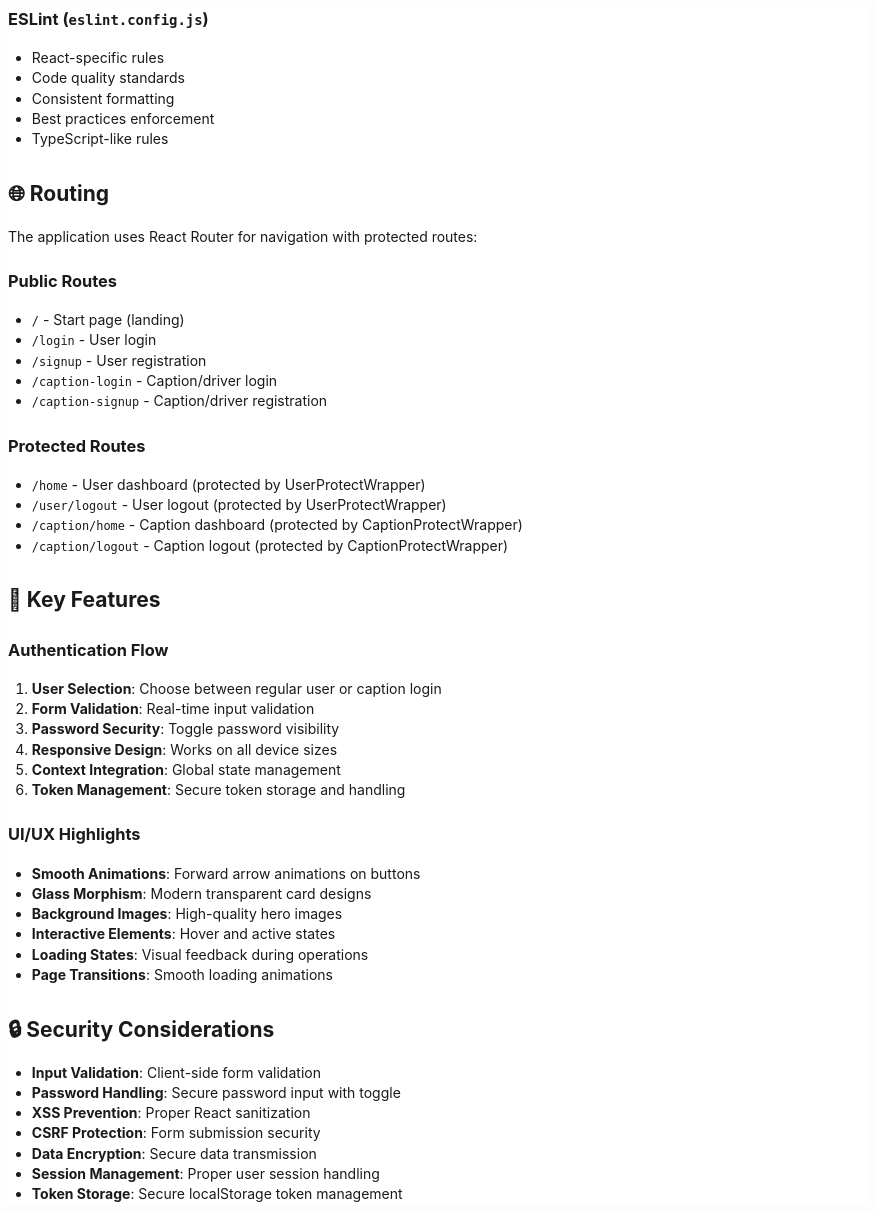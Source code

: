 ### ESLint (`eslint.config.js`)
- React-specific rules
- Code quality standards
- Consistent formatting
- Best practices enforcement
- TypeScript-like rules

## 🌐 Routing

The application uses React Router for navigation with protected routes:

### Public Routes
- `/` - Start page (landing)
- `/login` - User login
- `/signup` - User registration
- `/caption-login` - Caption/driver login
- `/caption-signup` - Caption/driver registration

### Protected Routes
- `/home` - User dashboard (protected by UserProtectWrapper)
- `/user/logout` - User logout (protected by UserProtectWrapper)
- `/caption/home` - Caption dashboard (protected by CaptionProtectWrapper)
- `/caption/logout` - Caption logout (protected by CaptionProtectWrapper)

## 🎯 Key Features

### Authentication Flow
1. **User Selection**: Choose between regular user or caption login
2. **Form Validation**: Real-time input validation
3. **Password Security**: Toggle password visibility
4. **Responsive Design**: Works on all device sizes
5. **Context Integration**: Global state management
6. **Token Management**: Secure token storage and handling

### UI/UX Highlights
- **Smooth Animations**: Forward arrow animations on buttons
- **Glass Morphism**: Modern transparent card designs
- **Background Images**: High-quality hero images
- **Interactive Elements**: Hover and active states
- **Loading States**: Visual feedback during operations
- **Page Transitions**: Smooth loading animations

## 🔒 Security Considerations

- **Input Validation**: Client-side form validation
- **Password Handling**: Secure password input with toggle
- **XSS Prevention**: Proper React sanitization
- **CSRF Protection**: Form submission security
- **Data Encryption**: Secure data transmission
- **Session Management**: Proper user session handling
- **Token Storage**: Secure localStorage token management
